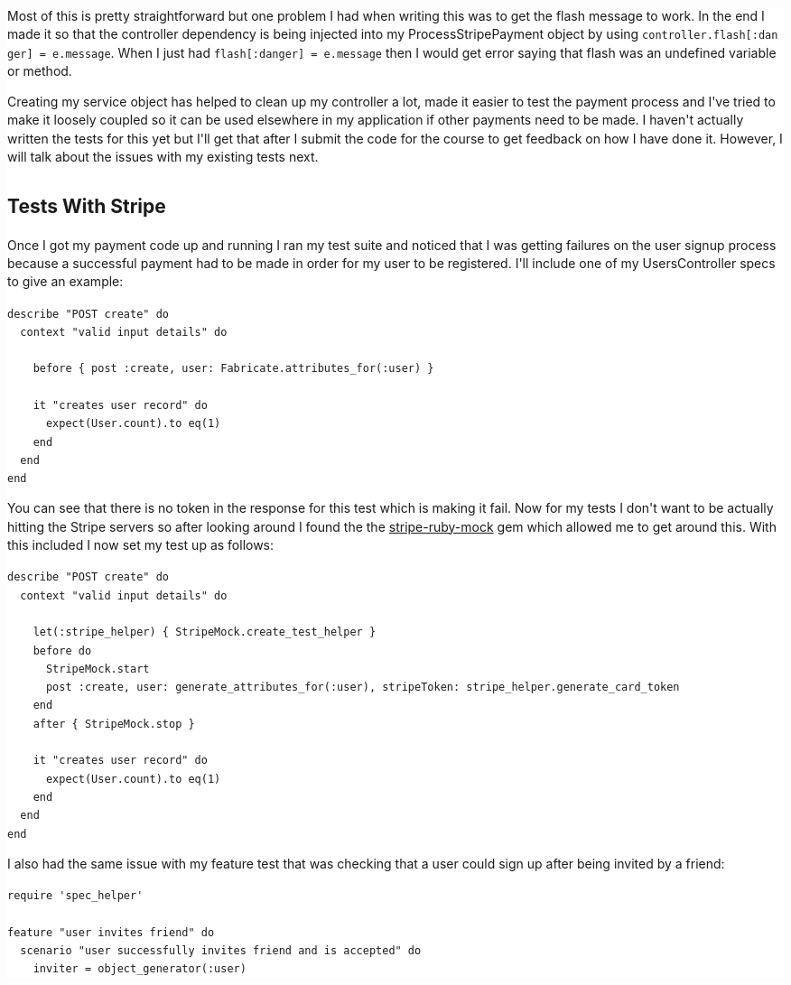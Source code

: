 Most of this is pretty straightforward but one problem I had when writing this was to get the flash message to work.  In the end I made it so that the controller dependency is being injected into my ProcessStripePayment object by using ```controller.flash[:danger] = e.message```.  When I just had ```flash[:danger] = e.message``` then I would get error saying that flash was an undefined variable or method.

Creating my service object has helped to clean up my controller a lot, made it easier to test the payment process and I've tried to make it loosely coupled so it can be used elsewhere in my application if other payments need to be made.  I haven't actually written the tests for this yet but I'll get that after I submit the code for the course to get feedback on how I have done it.  However, I will talk about the issues with my existing tests next.

## Tests With Stripe

Once I got my payment code up and running I ran my test suite and noticed that I was getting failures on the user signup process because a successful payment had to be made in order for my user to be registered.  I'll include one of my UsersController specs to give an example:

    describe "POST create" do
      context "valid input details" do

        before { post :create, user: Fabricate.attributes_for(:user) }

        it "creates user record" do
          expect(User.count).to eq(1)
        end
      end
    end

You can see that there is no token in the response for this test which is making it fail.  Now for my tests I don't want to be actually hitting the Stripe servers so after looking around I found the the [stripe-ruby-mock](https://github.com/rebelidealist/stripe-ruby-mock) gem which allowed me to get around this.  With this included I now set my test up as follows:

    describe "POST create" do
      context "valid input details" do

        let(:stripe_helper) { StripeMock.create_test_helper }
        before do
          StripeMock.start
          post :create, user: generate_attributes_for(:user), stripeToken: stripe_helper.generate_card_token 
        end
        after { StripeMock.stop }

        it "creates user record" do
          expect(User.count).to eq(1)
        end
      end
    end  
    
I also had the same issue with my feature test that was checking that a user could sign up after being invited by a friend:

    require 'spec_helper'

    feature "user invites friend" do
      scenario "user successfully invites friend and is accepted" do
        inviter = object_generator(:user)
